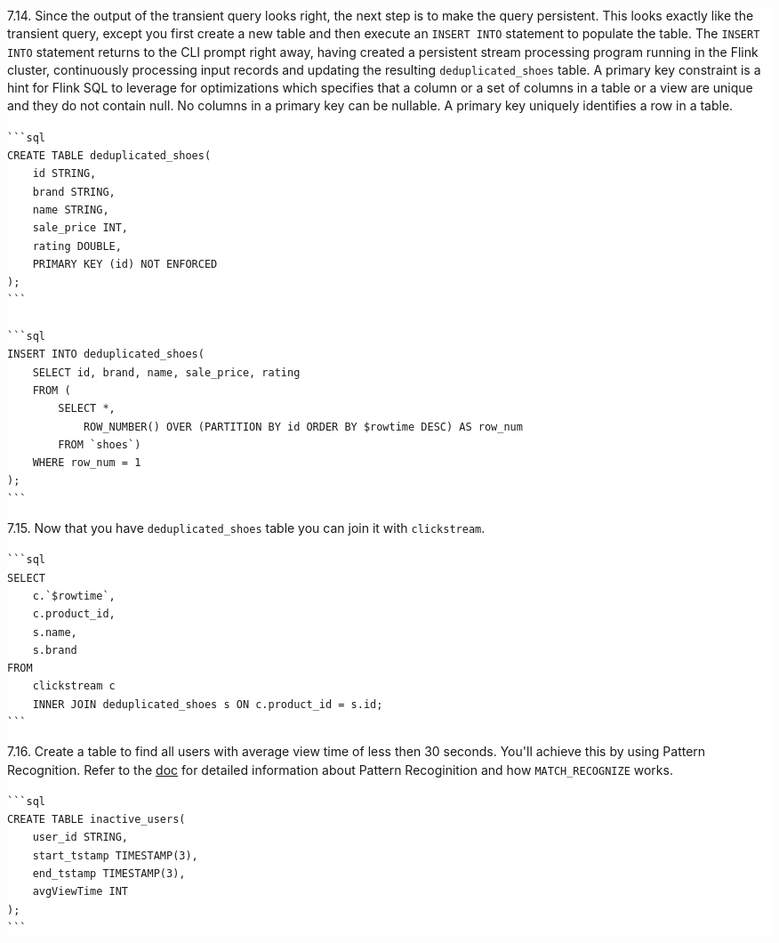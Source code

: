 7.14.  Since the output of the transient query looks right, the next step is to make the query persistent. This looks exactly like the transient query, except you first create a new table and then execute an `INSERT INTO` statement to populate the table. The `INSERT INTO` statement returns to the CLI prompt right away, having created a persistent stream processing program running in the Flink cluster, continuously processing input records and updating the resulting `deduplicated_shoes` table. A primary key constraint is a hint for Flink SQL to leverage for optimizations which specifies that a column or a set of columns in a table or a view are unique and they do not contain null. No columns in a primary key can be nullable. A primary key uniquely identifies a row in a table.

    ```sql
    CREATE TABLE deduplicated_shoes(
        id STRING,
        brand STRING,
        name STRING,
        sale_price INT,
        rating DOUBLE,
        PRIMARY KEY (id) NOT ENFORCED
    );
    ```

    ```sql
    INSERT INTO deduplicated_shoes(
        SELECT id, brand, name, sale_price, rating
        FROM (
            SELECT *,
                ROW_NUMBER() OVER (PARTITION BY id ORDER BY $rowtime DESC) AS row_num
            FROM `shoes`)
        WHERE row_num = 1
    );
    ```

7.15.  Now that you have `deduplicated_shoes` table you can join it with `clickstream`.

    ```sql
    SELECT
        c.`$rowtime`,
        c.product_id,
        s.name,
        s.brand
    FROM
        clickstream c
        INNER JOIN deduplicated_shoes s ON c.product_id = s.id;
    ```

7.16.  Create a table to find all users with average view time of less then 30 seconds. You'll achieve this by using Pattern Recognition. Refer to the [doc](https://docs.confluent.io/cloud/current/flink/reference/queries/match_recognize.html) for detailed information about Pattern Recoginition and how `MATCH_RECOGNIZE` works.

    ```sql
    CREATE TABLE inactive_users(
        user_id STRING,
        start_tstamp TIMESTAMP(3),
        end_tstamp TIMESTAMP(3),
        avgViewTime INT
    );
    ```
